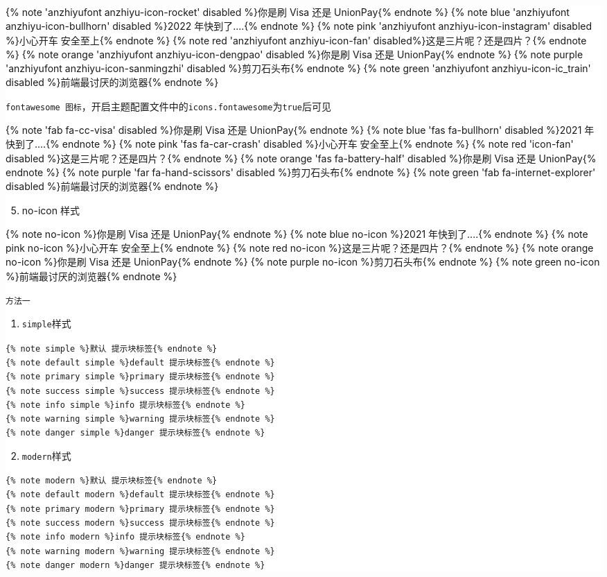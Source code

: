 {% note 'anzhiyufont anzhiyu-icon-rocket' disabled %}你是刷 Visa 还是 UnionPay{% endnote %}
{% note blue 'anzhiyufont anzhiyu-icon-bullhorn' disabled %}2022 年快到了....{% endnote %}
{% note pink 'anzhiyufont anzhiyu-icon-instagram' disabled %}小心开车 安全至上{% endnote %}
{% note red 'anzhiyufont anzhiyu-icon-fan' disabled%}这是三片呢？还是四片？{% endnote %}
{% note orange 'anzhiyufont anzhiyu-icon-dengpao' disabled %}你是刷 Visa 还是 UnionPay{% endnote %}
{% note purple 'anzhiyufont anzhiyu-icon-sanmingzhi' disabled %}剪刀石头布{% endnote %}
{% note green 'anzhiyufont anzhiyu-icon-ic_train' disabled %}前端最讨厌的浏览器{% endnote %}

<p><code>fontawesome 图标</code>，开启主题配置文件中的<code>icons.fontawesome</code>为<code>true</code>后可见</p>

{% note 'fab fa-cc-visa' disabled %}你是刷 Visa 还是 UnionPay{% endnote %}
{% note blue 'fas fa-bullhorn' disabled %}2021 年快到了....{% endnote %}
{% note pink 'fas fa-car-crash' disabled %}小心开车 安全至上{% endnote %}
{% note red 'icon-fan' disabled %}这是三片呢？还是四片？{% endnote %}
{% note orange 'fas fa-battery-half' disabled %}你是刷 Visa 还是 UnionPay{% endnote %}
{% note purple 'far fa-hand-scissors' disabled %}剪刀石头布{% endnote %}
{% note green 'fab fa-internet-explorer' disabled %}前端最讨厌的浏览器{% endnote %}

5.  no-icon 样式

{% note no-icon %}你是刷 Visa 还是 UnionPay{% endnote %}
{% note blue no-icon %}2021 年快到了....{% endnote %}
{% note pink no-icon %}小心开车 安全至上{% endnote %}
{% note red no-icon %}这是三片呢？还是四片？{% endnote %}
{% note orange no-icon %}你是刷 Visa 还是 UnionPay{% endnote %}
{% note purple no-icon %}剪刀石头布{% endnote %}
{% note green no-icon %}前端最讨厌的浏览器{% endnote %}





`方法一`

1. `simple`样式

```markdown
{% note simple %}默认 提示块标签{% endnote %}
{% note default simple %}default 提示块标签{% endnote %}
{% note primary simple %}primary 提示块标签{% endnote %}
{% note success simple %}success 提示块标签{% endnote %}
{% note info simple %}info 提示块标签{% endnote %}
{% note warning simple %}warning 提示块标签{% endnote %}
{% note danger simple %}danger 提示块标签{% endnote %}
```

2. `modern`样式

```markdown
{% note modern %}默认 提示块标签{% endnote %}
{% note default modern %}default 提示块标签{% endnote %}
{% note primary modern %}primary 提示块标签{% endnote %}
{% note success modern %}success 提示块标签{% endnote %}
{% note info modern %}info 提示块标签{% endnote %}
{% note warning modern %}warning 提示块标签{% endnote %}
{% note danger modern %}danger 提示块标签{% endnote %}
```
